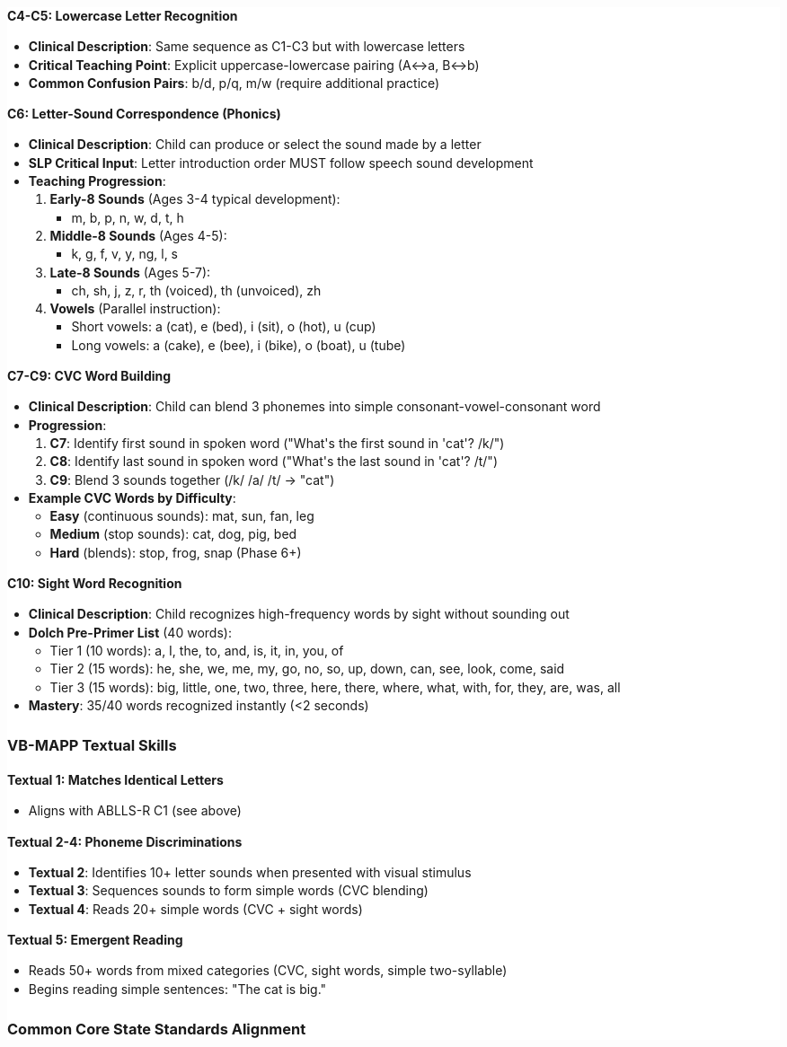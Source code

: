 **C4-C5: Lowercase Letter Recognition**
- **Clinical Description**: Same sequence as C1-C3 but with lowercase letters
- **Critical Teaching Point**: Explicit uppercase-lowercase pairing (A↔a, B↔b)
- **Common Confusion Pairs**: b/d, p/q, m/w (require additional practice)

**C6: Letter-Sound Correspondence (Phonics)**
- **Clinical Description**: Child can produce or select the sound made by a letter
- **SLP Critical Input**: Letter introduction order MUST follow speech sound development
- **Teaching Progression**:
  1. **Early-8 Sounds** (Ages 3-4 typical development):
     - m, b, p, n, w, d, t, h
  2. **Middle-8 Sounds** (Ages 4-5):
     - k, g, f, v, y, ng, l, s
  3. **Late-8 Sounds** (Ages 5-7):
     - ch, sh, j, z, r, th (voiced), th (unvoiced), zh
  4. **Vowels** (Parallel instruction):
     - Short vowels: a (cat), e (bed), i (sit), o (hot), u (cup)
     - Long vowels: a (cake), e (bee), i (bike), o (boat), u (tube)

**C7-C9: CVC Word Building**
- **Clinical Description**: Child can blend 3 phonemes into simple consonant-vowel-consonant word
- **Progression**:
  1. **C7**: Identify first sound in spoken word ("What's the first sound in 'cat'? /k/")
  2. **C8**: Identify last sound in spoken word ("What's the last sound in 'cat'? /t/")
  3. **C9**: Blend 3 sounds together (/k/ /a/ /t/ → "cat")
- **Example CVC Words by Difficulty**:
  - **Easy** (continuous sounds): mat, sun, fan, leg
  - **Medium** (stop sounds): cat, dog, pig, bed
  - **Hard** (blends): stop, frog, snap (Phase 6+)

**C10: Sight Word Recognition**
- **Clinical Description**: Child recognizes high-frequency words by sight without sounding out
- **Dolch Pre-Primer List** (40 words):
  - Tier 1 (10 words): a, I, the, to, and, is, it, in, you, of
  - Tier 2 (15 words): he, she, we, me, my, go, no, so, up, down, can, see, look, come, said
  - Tier 3 (15 words): big, little, one, two, three, here, there, where, what, with, for, they, are, was, all
- **Mastery**: 35/40 words recognized instantly (<2 seconds)

### VB-MAPP Textual Skills

**Textual 1: Matches Identical Letters**
- Aligns with ABLLS-R C1 (see above)

**Textual 2-4: Phoneme Discriminations**
- **Textual 2**: Identifies 10+ letter sounds when presented with visual stimulus
- **Textual 3**: Sequences sounds to form simple words (CVC blending)
- **Textual 4**: Reads 20+ simple words (CVC + sight words)

**Textual 5: Emergent Reading**
- Reads 50+ words from mixed categories (CVC, sight words, simple two-syllable)
- Begins reading simple sentences: "The cat is big."

### Common Core State Standards Alignment
